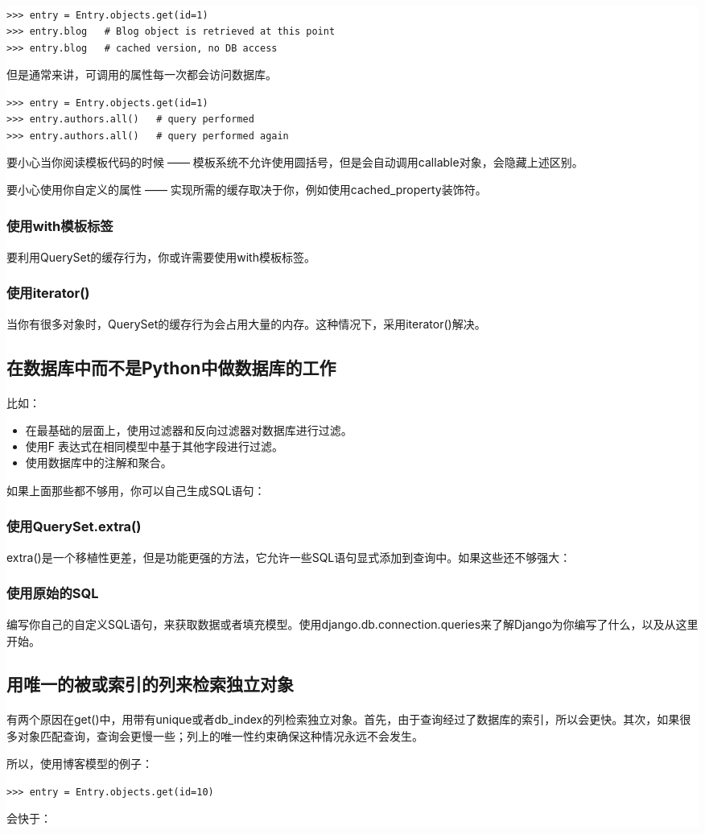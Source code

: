 ```
>>> entry = Entry.objects.get(id=1)
>>> entry.blog   # Blog object is retrieved at this point
>>> entry.blog   # cached version, no DB access
```

但是通常来讲，可调用的属性每一次都会访问数据库。

```
>>> entry = Entry.objects.get(id=1)
>>> entry.authors.all()   # query performed
>>> entry.authors.all()   # query performed again
```

要小心当你阅读模板代码的时候 —— 模板系统不允许使用圆括号，但是会自动调用callable对象，会隐藏上述区别。

要小心使用你自定义的属性 —— 实现所需的缓存取决于你，例如使用cached_property装饰符。

### 使用with模板标签

要利用QuerySet的缓存行为，你或许需要使用with模板标签。

### 使用iterator()

当你有很多对象时，QuerySet的缓存行为会占用大量的内存。这种情况下，采用iterator()解决。

## 在数据库中而不是Python中做数据库的工作

比如：

*   在最基础的层面上，使用过滤器和反向过滤器对数据库进行过滤。
*   使用F 表达式在相同模型中基于其他字段进行过滤。
*   使用数据库中的注解和聚合。

如果上面那些都不够用，你可以自己生成SQL语句：

### 使用QuerySet.extra()

extra()是一个移植性更差，但是功能更强的方法，它允许一些SQL语句显式添加到查询中。如果这些还不够强大：

### 使用原始的SQL

编写你自己的自定义SQL语句，来获取数据或者填充模型。使用django.db.connection.queries来了解Django为你编写了什么，以及从这里开始。

## 用唯一的被或索引的列来检索独立对象

有两个原因在get()中，用带有unique或者db_index的列检索独立对象。首先，由于查询经过了数据库的索引，所以会更快。其次，如果很多对象匹配查询，查询会更慢一些；列上的唯一性约束确保这种情况永远不会发生。

所以，使用博客模型的例子：

```
>>> entry = Entry.objects.get(id=10)
```

会快于：

